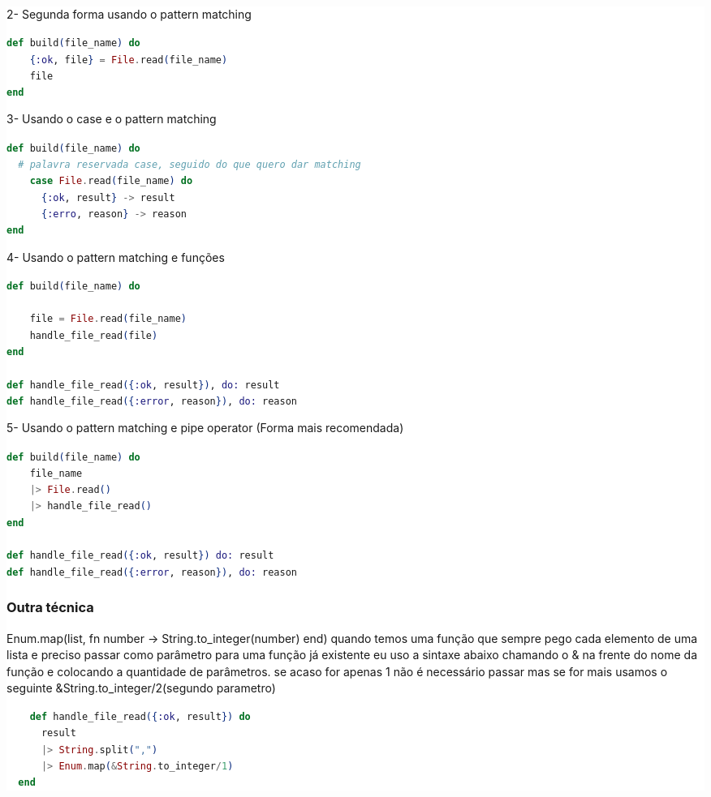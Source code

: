 2- Segunda forma usando o pattern matching

```elixir
def build(file_name) do
    {:ok, file} = File.read(file_name)
    file
end 
```

3- Usando o case e o pattern matching

```elixir
def build(file_name) do
  # palavra reservada case, seguido do que quero dar matching
    case File.read(file_name) do
      {:ok, result} -> result
      {:erro, reason} -> reason
end 
```

4- Usando o pattern matching e funções

```elixir
def build(file_name) do
  
    file = File.read(file_name)
    handle_file_read(file)
end 

def handle_file_read({:ok, result}), do: result
def handle_file_read({:error, reason}), do: reason
```

5- Usando o pattern matching e pipe operator (Forma mais recomendada)

```elixir
def build(file_name) do
    file_name
    |> File.read()
    |> handle_file_read()
end 

def handle_file_read({:ok, result}) do: result
def handle_file_read({:error, reason}), do: reason
```

### Outra técnica

Enum.map(list, fn number -> String.to_integer(number) end)
quando temos uma função que sempre pego cada elemento de uma lista
e preciso passar como parâmetro para uma função já existente eu uso a sintaxe abaixo
chamando o & na frente do nome da função e colocando a quantidade de parâmetros.
se acaso for apenas 1 não é necessário passar mas se for mais usamos o seguinte
&String.to_integer/2(segundo parametro)

```elixir
    def handle_file_read({:ok, result}) do
      result
      |> String.split(",")
      |> Enum.map(&String.to_integer/1)
  end
```
